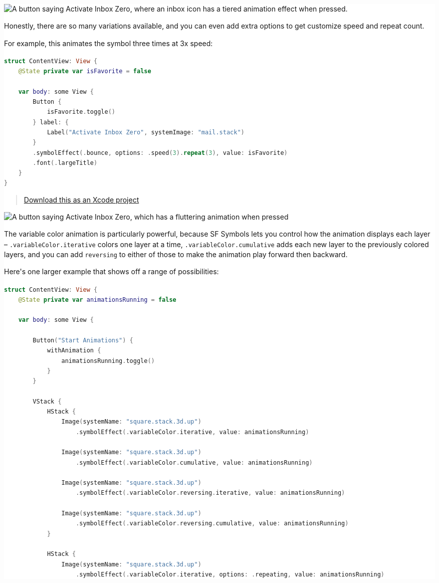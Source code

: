 ![A button saying Activate Inbox Zero, where an inbox icon has a tiered animation effect when pressed.](https://hackingwithswift.com/img/books/quick-start/swiftui/how-to-animate-sf-symbols-2~dark.gif)

Honestly, there are so many variations available, and you can even add extra options to get customize speed and repeat count.

For example, this animates the symbol three times at 3x speed:

```swift
struct ContentView: View {
    @State private var isFavorite = false

    var body: some View {
        Button {
            isFavorite.toggle()
        } label: {
            Label("Activate Inbox Zero", systemImage: "mail.stack")
        }
        .symbolEffect(.bounce, options: .speed(3).repeat(3), value: isFavorite)
        .font(.largeTitle)
    }
}
```

> [<FontIcon icon="fas fa-file-zipper"/>Download this as an Xcode project](https://hackingwithswift.com/files/projects/swiftui/how-to-animate-sf-symbols-3.zip)

![A button saying Activate Inbox Zero, which has a fluttering animation when pressed](https://hackingwithswift.com/img/books/quick-start/swiftui/how-to-animate-sf-symbols-3~dark.gif)

The variable color animation is particularly powerful, because SF Symbols lets you control how the animation displays each layer – `.variableColor.iterative` colors one layer at a time, `.variableColor.cumulative` adds each new layer to the previously colored layers, and you can add `reversing` to either of those to make the animation play forward then backward.

Here's one larger example that shows off a range of possibilities:

```swift
struct ContentView: View {
    @State private var animationsRunning = false

    var body: some View {

        Button("Start Animations") {
            withAnimation {
                animationsRunning.toggle()
            }
        }

        VStack {
            HStack {
                Image(systemName: "square.stack.3d.up")
                    .symbolEffect(.variableColor.iterative, value: animationsRunning)

                Image(systemName: "square.stack.3d.up")
                    .symbolEffect(.variableColor.cumulative, value: animationsRunning)

                Image(systemName: "square.stack.3d.up")
                    .symbolEffect(.variableColor.reversing.iterative, value: animationsRunning)

                Image(systemName: "square.stack.3d.up")
                    .symbolEffect(.variableColor.reversing.cumulative, value: animationsRunning)
            }

            HStack {
                Image(systemName: "square.stack.3d.up")
                    .symbolEffect(.variableColor.iterative, options: .repeating, value: animationsRunning)

```